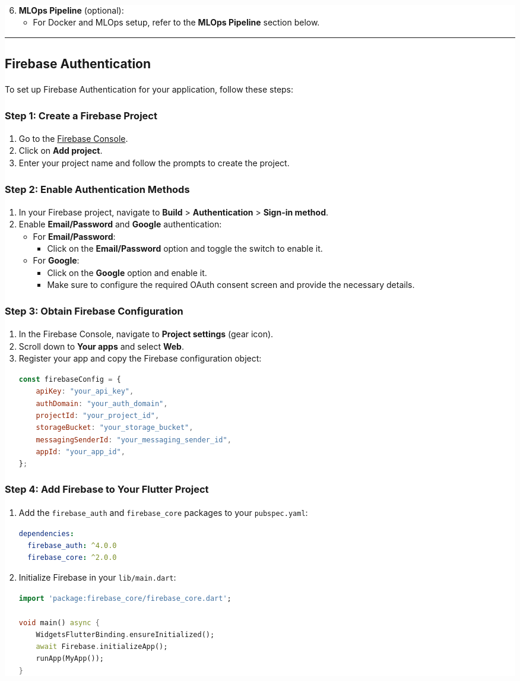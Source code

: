 6. **MLOps Pipeline** (optional):
   - For Docker and MLOps setup, refer to the **MLOps Pipeline** section below.

---


## Firebase Authentication

To set up Firebase Authentication for your application, follow these steps:

### Step 1: Create a Firebase Project

1. Go to the [Firebase Console](https://console.firebase.google.com/).
2. Click on **Add project**.
3. Enter your project name and follow the prompts to create the project.

### Step 2: Enable Authentication Methods

1. In your Firebase project, navigate to **Build** > **Authentication** > **Sign-in method**.
2. Enable **Email/Password** and **Google** authentication:
   - For **Email/Password**:
     - Click on the **Email/Password** option and toggle the switch to enable it.
   - For **Google**:
     - Click on the **Google** option and enable it.
     - Make sure to configure the required OAuth consent screen and provide the necessary details.

### Step 3: Obtain Firebase Configuration

1. In the Firebase Console, navigate to **Project settings** (gear icon).
2. Scroll down to **Your apps** and select **Web**.
3. Register your app and copy the Firebase configuration object:
   ```javascript
   const firebaseConfig = {
       apiKey: "your_api_key",
       authDomain: "your_auth_domain",
       projectId: "your_project_id",
       storageBucket: "your_storage_bucket",
       messagingSenderId: "your_messaging_sender_id",
       appId: "your_app_id",
   };
   ```

### Step 4: Add Firebase to Your Flutter Project

1. Add the `firebase_auth` and `firebase_core` packages to your `pubspec.yaml`:
   ```yaml
   dependencies:
     firebase_auth: ^4.0.0
     firebase_core: ^2.0.0
   ```
2. Initialize Firebase in your `lib/main.dart`:
   ```dart
   import 'package:firebase_core/firebase_core.dart';

   void main() async {
       WidgetsFlutterBinding.ensureInitialized();
       await Firebase.initializeApp();
       runApp(MyApp());
   }
   ```
